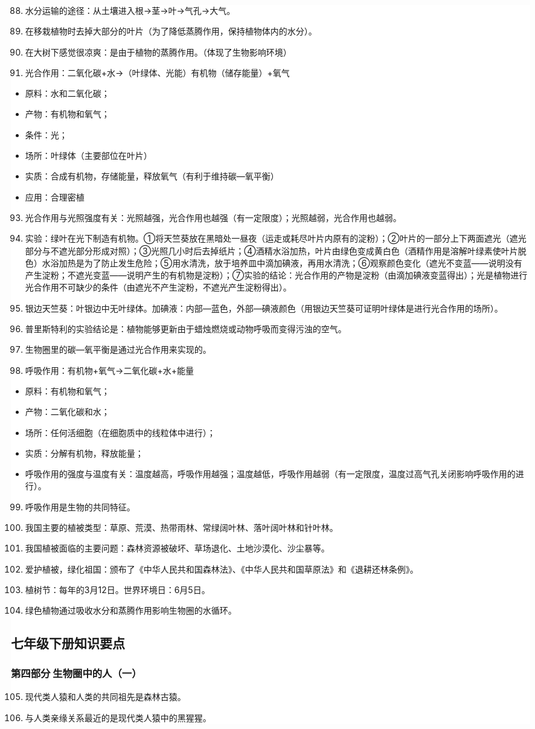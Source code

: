 88. 水分运输的途径：从土壤进入根→茎→叶→气孔→大气。

89. 在移栽植物时去掉大部分的叶片（为了降低蒸腾作用，保持植物体内的水分）。

90. 在大树下感觉很凉爽：是由于植物的蒸腾作用。（体现了生物影响环境）

91. 光合作用：二氧化碳+水→（叶绿体、光能）有机物（储存能量）+氧气
 
- 原料：水和二氧化碳；
 
- 产物：有机物和氧气；

- 条件：光；

- 场所：叶绿体（主要部位在叶片）

- 实质：合成有机物，存储能量，释放氧气（有利于维持碳—氧平衡）

- 应用：合理密植

93. 光合作用与光照强度有关：光照越强，光合作用也越强（有一定限度）；光照越弱，光合作用也越弱。

94. 实验：绿叶在光下制造有机物。①将天竺葵放在黑暗处一昼夜（运走或耗尽叶片内原有的淀粉）；②叶片的一部分上下两面遮光（遮光部分与不遮光部分形成对照）；③光照几小时后去掉纸片；④酒精水浴加热，叶片由绿色变成黄白色（酒精作用是溶解叶绿素使叶片脱色）水浴加热是为了防止发生危险；⑤用水清洗，放于培养皿中滴加碘液，再用水清洗；⑥观察颜色变化（遮光不变蓝——说明没有产生淀粉；不遮光变蓝——说明产生的有机物是淀粉）；⑦实验的结论：光合作用的产物是淀粉（由滴加碘液变蓝得出）；光是植物进行光合作用不可缺少的条件（由遮光不产生淀粉，不遮光产生淀粉得出）。

95. 银边天竺葵：叶银边中无叶绿体。加碘液：内部—蓝色，外部—碘液颜色（用银边天竺葵可证明叶绿体是进行光合作用的场所）。

96. 普里斯特利的实验结论是：植物能够更新由于蜡烛燃烧或动物呼吸而变得污浊的空气。

97. 生物圈里的碳—氧平衡是通过光合作用来实现的。

98. 呼吸作用：有机物+氧气→二氧化碳+水+能量

- 原料：有机物和氧气；

- 产物：二氧化碳和水；

- 场所：任何活细胞（在细胞质中的线粒体中进行）；

- 实质：分解有机物，释放能量；

- 呼吸作用的强度与温度有关：温度越高，呼吸作用越强；温度越低，呼吸作用越弱（有一定限度，温度过高气孔关闭影响呼吸作用的进行）。

99. 呼吸作用是生物的共同特征。

100. 我国主要的植被类型：草原、荒漠、热带雨林、常绿阔叶林、落叶阔叶林和针叶林。

101. 我国植被面临的主要问题：森林资源被破坏、草场退化、土地沙漠化、沙尘暴等。

102. 爱护植被，绿化祖国：颁布了《中华人民共和国森林法》、《中华人民共和国草原法》和《退耕还林条例》。

103. 植树节：每年的3月12日。世界环境日：6月5日。

104. 绿色植物通过吸收水分和蒸腾作用影响生物圈的水循环。

## 七年级下册知识要点

### 第四部分 生物圈中的人（一）

105. 现代类人猿和人类的共同祖先是森林古猿。

106. 与人类亲缘关系最近的是现代类人猿中的黑猩猩。
